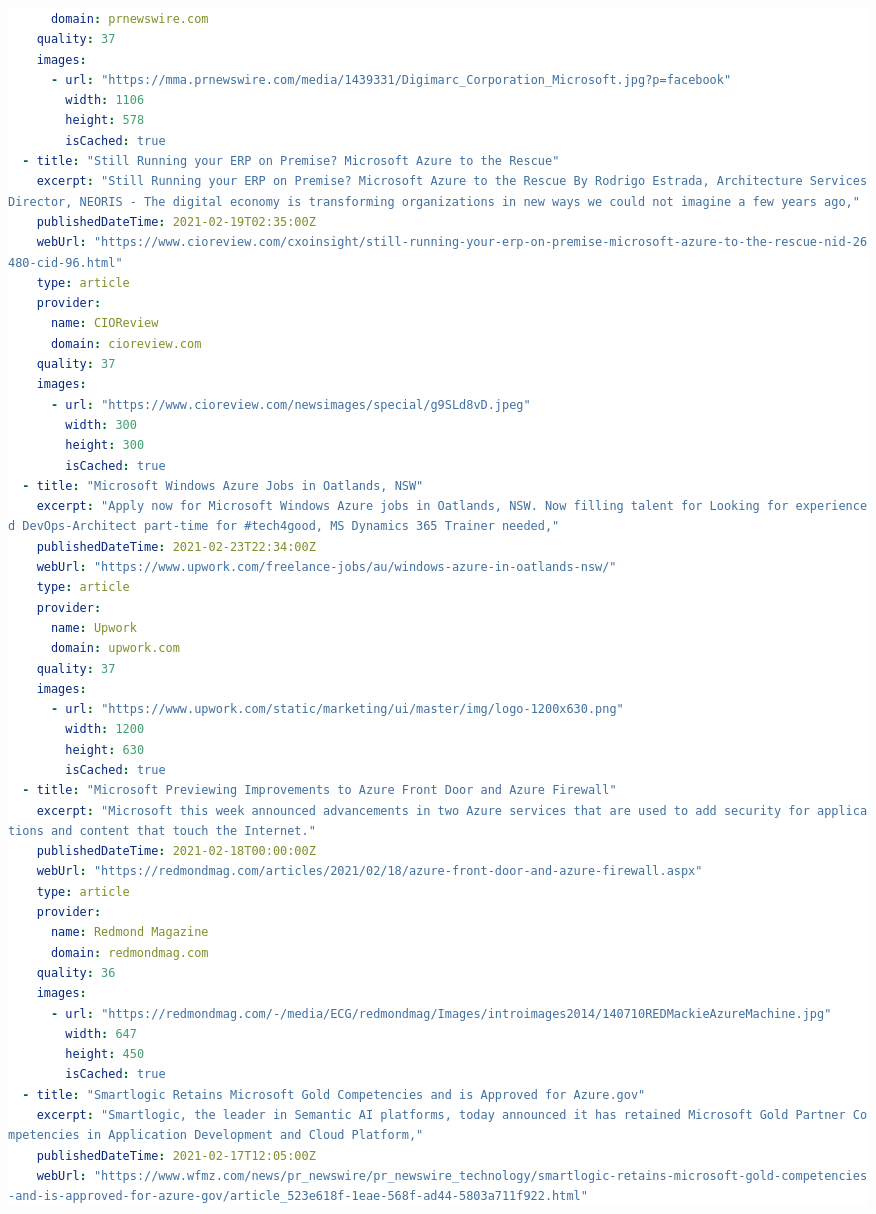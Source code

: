 ```yaml
      domain: prnewswire.com
    quality: 37
    images:
      - url: "https://mma.prnewswire.com/media/1439331/Digimarc_Corporation_Microsoft.jpg?p=facebook"
        width: 1106
        height: 578
        isCached: true
  - title: "Still Running your ERP on Premise? Microsoft Azure to the Rescue"
    excerpt: "Still Running your ERP on Premise? Microsoft Azure to the Rescue By Rodrigo Estrada, Architecture Services Director, NEORIS - The digital economy is transforming organizations in new ways we could not imagine a few years ago,"
    publishedDateTime: 2021-02-19T02:35:00Z
    webUrl: "https://www.cioreview.com/cxoinsight/still-running-your-erp-on-premise-microsoft-azure-to-the-rescue-nid-26480-cid-96.html"
    type: article
    provider:
      name: CIOReview
      domain: cioreview.com
    quality: 37
    images:
      - url: "https://www.cioreview.com/newsimages/special/g9SLd8vD.jpeg"
        width: 300
        height: 300
        isCached: true
  - title: "Microsoft Windows Azure Jobs in Oatlands, NSW"
    excerpt: "Apply now for Microsoft Windows Azure jobs in Oatlands, NSW. Now filling talent for Looking for experienced DevOps-Architect part-time for #tech4good, MS Dynamics 365 Trainer needed,"
    publishedDateTime: 2021-02-23T22:34:00Z
    webUrl: "https://www.upwork.com/freelance-jobs/au/windows-azure-in-oatlands-nsw/"
    type: article
    provider:
      name: Upwork
      domain: upwork.com
    quality: 37
    images:
      - url: "https://www.upwork.com/static/marketing/ui/master/img/logo-1200x630.png"
        width: 1200
        height: 630
        isCached: true
  - title: "Microsoft Previewing Improvements to Azure Front Door and Azure Firewall"
    excerpt: "Microsoft this week announced advancements in two Azure services that are used to add security for applications and content that touch the Internet."
    publishedDateTime: 2021-02-18T00:00:00Z
    webUrl: "https://redmondmag.com/articles/2021/02/18/azure-front-door-and-azure-firewall.aspx"
    type: article
    provider:
      name: Redmond Magazine
      domain: redmondmag.com
    quality: 36
    images:
      - url: "https://redmondmag.com/-/media/ECG/redmondmag/Images/introimages2014/140710REDMackieAzureMachine.jpg"
        width: 647
        height: 450
        isCached: true
  - title: "Smartlogic Retains Microsoft Gold Competencies and is Approved for Azure.gov"
    excerpt: "Smartlogic, the leader in Semantic AI platforms, today announced it has retained Microsoft Gold Partner Competencies in Application Development and Cloud Platform,"
    publishedDateTime: 2021-02-17T12:05:00Z
    webUrl: "https://www.wfmz.com/news/pr_newswire/pr_newswire_technology/smartlogic-retains-microsoft-gold-competencies-and-is-approved-for-azure-gov/article_523e618f-1eae-568f-ad44-5803a711f922.html"
```